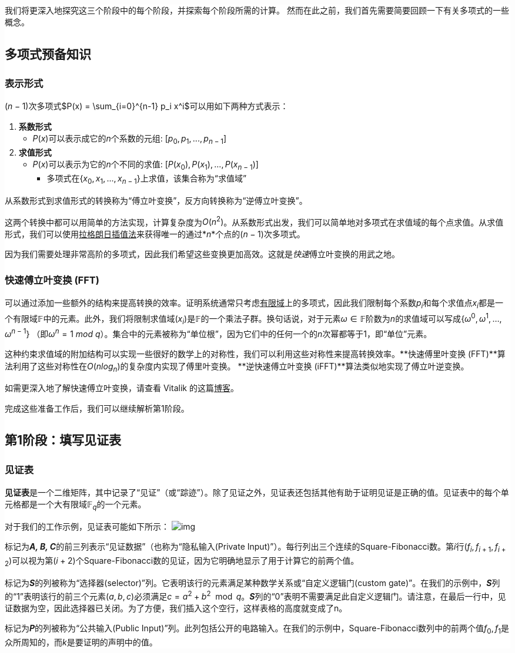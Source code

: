 我们将更深入地探究这三个阶段中的每个阶段，并探索每个阶段所需的计算。
然而在此之前，我们首先需要简要回顾一下有关多项式的一些概念。

## 多项式预备知识

### 表示形式

$(n-1)$次多项式$P(x) = \sum_{i=0}^{n-1} p_i x^i$可以用如下两种方式表示：

1. **系数形式**
	- $P(x)$可以表示成它的$n$个系数的元组: $[p_0,p_1,...,p_{n-1}]$
2. **求值形式**
	- $P(x)$可以表示为它的$n$个不同的求值: $[P(x_0),P(x_1),...,P(x_{n-1})]$
		- 多项式在$\{ x_0, x_1,..., x_{n-1}\}$上求值，该集合称为“求值域”

从系数形式到求值形式的转换称为“傅立叶变换”，反方向转换称为“逆傅立叶变换”。

这两个转换中都可以用简单的方法实现，计算复杂度为$O(n^2)$。从系数形式出发，我们可以简单地对多项式在求值域的每个点求值。从求值形式，我们可以使用[拉格朗日插值法](https://en.wikipedia.org/wiki/Lagrange_polynomial#Definition)来获得唯一的通过*$n$*个点的$(n-1)$次多项式。

因为我们需要处理非常高阶的多项式，因此我们希望这些变换更加高效。这就是*快速*傅立叶变换的用武之地。

### 快速傅立叶变换 (FFT)

可以通过添加一些额外的结构来提高转换的效率。证明系统通常只考虑[有限域](https://en.wikipedia.org/wiki/Finite_field)上的多项式，因此我们限制每个系数$p_i$和每个求值点$x_i$都是一个有限域$\mathbb{F}$中的元素。此外，我们将限制求值域$(x_i)$是$\mathbb{F}$的一个乘法子群。换句话说，对于元素$\omega \in \mathbb{F}$阶数为$n$的求值域可以写成$\{\omega^0, \omega^1, \ldots, \omega^{n-1}\}$ （即$\omega^n=1\ mod \ q$）。集合中的元素被称为“单位根”，因为它们中的任何一个的$n$次幂都等于1，即“单位”元素。

这种约束求值域的附加结构可以实现一些很好的数学上的对称性，我们可以利用这些对称性来提高转换效率。**快速傅里叶变换 (FFT)**算法利用了这些对称性在$O(n log_n)$的复杂度内实现了傅里叶变换。 **逆快速傅立叶变换 (iFFT)**算法类似地实现了傅立叶逆变换。

如需更深入地了解快速傅立叶变换，请查看 Vitalik 的这篇[博客](https://vitalik.ca/general/2019/05/12/fft.html)。

完成这些准备工作后，我们可以继续解析第1阶段。

## 第1阶段：填写见证表

### 见证表

**见证表**是一个二维矩阵，其中记录了“见证”（或“踪迹”）。除了见证之外，见证表还包括其他有助于证明见证是正确的值。见证表中的每个单元格都是一个大有限域$\mathbb{F}_q$的一个元素。

对于我们的工作示例，见证表可能如下所示：
![img](https://scroll.io/img/blog/proofGeneration/tracetable_1.png)

标记为***A, B, C***的前三列表示“见证数据”（也称为“隐私输入(Private Input)”）。每行列出三个连续的Square-Fibonacci数。第$i$行$(f_i,f_{i+1},f_{i+2})$可以视为第$(i+2)$个Square-Fibonacci数的见证，因为它明确地显示了用于计算它的前两个值。

标记为***S***的列被称为“选择器(selector)”列。它表明该行的元素满足某种数学关系或“自定义逻辑门(custom gate)”。在我们的示例中，***S***列的“1”表明该行的前三个元素$(a,b,c)$必须满足$c = a^2 + b^2 \mod q$。***S***列的“0”表明不需要满足此自定义逻辑门。请注意，在最后一行中，见证数据为空，因此选择器已关闭。为了方便，我们插入这个空行，这样表格的高度就变成了n。

标记为***P***的列被称为“公共输入(Public Input)”列。此列包括公开的电路输入。在我们的示例中，Square-Fibonacci数列中的前两个值$f_0, f_1$是众所周知的，而*k*是要证明的声明中的值。
